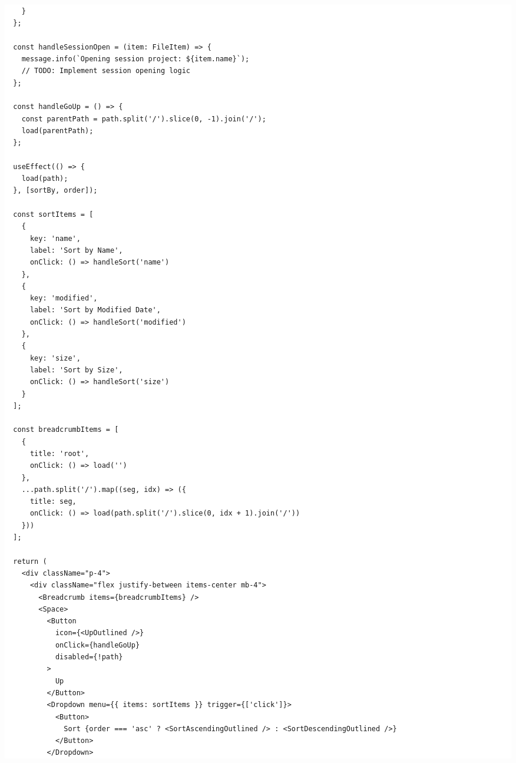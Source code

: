 ```typescriptreact
    }
  };

  const handleSessionOpen = (item: FileItem) => {
    message.info(`Opening session project: ${item.name}`);
    // TODO: Implement session opening logic
  };

  const handleGoUp = () => {
    const parentPath = path.split('/').slice(0, -1).join('/');
    load(parentPath);
  };

  useEffect(() => {
    load(path);
  }, [sortBy, order]);

  const sortItems = [
    {
      key: 'name',
      label: 'Sort by Name',
      onClick: () => handleSort('name')
    },
    {
      key: 'modified',
      label: 'Sort by Modified Date',
      onClick: () => handleSort('modified')
    },
    {
      key: 'size',
      label: 'Sort by Size',
      onClick: () => handleSort('size')
    }
  ];

  const breadcrumbItems = [
    {
      title: 'root',
      onClick: () => load('')
    },
    ...path.split('/').map((seg, idx) => ({
      title: seg,
      onClick: () => load(path.split('/').slice(0, idx + 1).join('/'))
    }))
  ];

  return (
    <div className="p-4">
      <div className="flex justify-between items-center mb-4">
        <Breadcrumb items={breadcrumbItems} />
        <Space>
          <Button 
            icon={<UpOutlined />} 
            onClick={handleGoUp}
            disabled={!path}
          >
            Up
          </Button>
          <Dropdown menu={{ items: sortItems }} trigger={['click']}>
            <Button>
              Sort {order === 'asc' ? <SortAscendingOutlined /> : <SortDescendingOutlined />}
            </Button>
          </Dropdown>
```